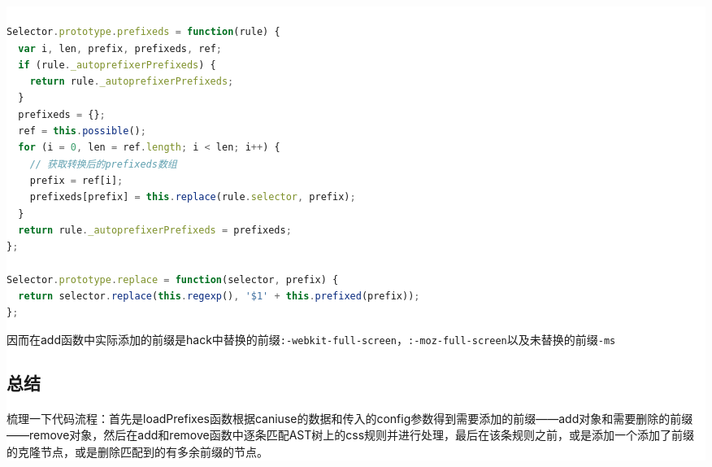 ```js

Selector.prototype.prefixeds = function(rule) {
  var i, len, prefix, prefixeds, ref;
  if (rule._autoprefixerPrefixeds) {
    return rule._autoprefixerPrefixeds;
  }
  prefixeds = {};
  ref = this.possible();
  for (i = 0, len = ref.length; i < len; i++) {
    // 获取转换后的prefixeds数组
    prefix = ref[i];
    prefixeds[prefix] = this.replace(rule.selector, prefix);
  }
  return rule._autoprefixerPrefixeds = prefixeds;
};

Selector.prototype.replace = function(selector, prefix) {
  return selector.replace(this.regexp(), '$1' + this.prefixed(prefix));
};
```
因而在add函数中实际添加的前缀是hack中替换的前缀`:-webkit-full-screen`，`:-moz-full-screen`以及未替换的前缀`-ms`

## 总结
梳理一下代码流程：首先是loadPrefixes函数根据caniuse的数据和传入的config参数得到需要添加的前缀——add对象和需要删除的前缀——remove对象，然后在add和remove函数中逐条匹配AST树上的css规则并进行处理，最后在该条规则之前，或是添加一个添加了前缀的克隆节点，或是删除匹配到的有多余前缀的节点。
